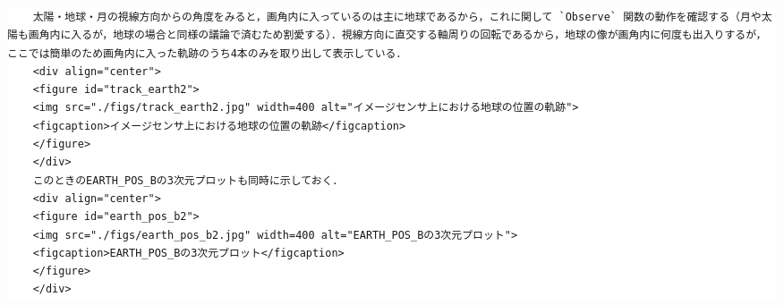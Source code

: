         太陽・地球・月の視線方向からの角度をみると，画角内に入っているのは主に地球であるから，これに関して `Observe` 関数の動作を確認する（月や太陽も画角内に入るが，地球の場合と同様の議論で済むため割愛する）．視線方向に直交する軸周りの回転であるから，地球の像が画角内に何度も出入りするが，ここでは簡単のため画角内に入った軌跡のうち4本のみを取り出して表示している．
        <div align="center">
        <figure id="track_earth2">
        <img src="./figs/track_earth2.jpg" width=400 alt="イメージセンサ上における地球の位置の軌跡">
        <figcaption>イメージセンサ上における地球の位置の軌跡</figcaption>
        </figure>
        </div>
        このときのEARTH_POS_Bの3次元プロットも同時に示しておく．
        <div align="center">
        <figure id="earth_pos_b2">
        <img src="./figs/earth_pos_b2.jpg" width=400 alt="EARTH_POS_Bの3次元プロット">
        <figcaption>EARTH_POS_Bの3次元プロット</figcaption>
        </figure>
        </div>